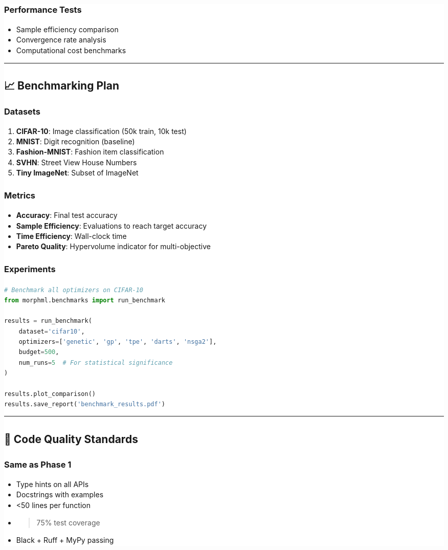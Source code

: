 ### Performance Tests
- Sample efficiency comparison
- Convergence rate analysis
- Computational cost benchmarks

---

## 📈 Benchmarking Plan

### Datasets
1. **CIFAR-10**: Image classification (50k train, 10k test)
2. **MNIST**: Digit recognition (baseline)
3. **Fashion-MNIST**: Fashion item classification
4. **SVHN**: Street View House Numbers
5. **Tiny ImageNet**: Subset of ImageNet

### Metrics
- **Accuracy**: Final test accuracy
- **Sample Efficiency**: Evaluations to reach target accuracy
- **Time Efficiency**: Wall-clock time
- **Pareto Quality**: Hypervolume indicator for multi-objective

### Experiments
```python
# Benchmark all optimizers on CIFAR-10
from morphml.benchmarks import run_benchmark

results = run_benchmark(
    dataset='cifar10',
    optimizers=['genetic', 'gp', 'tpe', 'darts', 'nsga2'],
    budget=500,
    num_runs=5  # For statistical significance
)

results.plot_comparison()
results.save_report('benchmark_results.pdf')
```

---

## 📝 Code Quality Standards

### Same as Phase 1
- Type hints on all APIs
- Docstrings with examples
- <50 lines per function
- >75% test coverage
- Black + Ruff + MyPy passing
